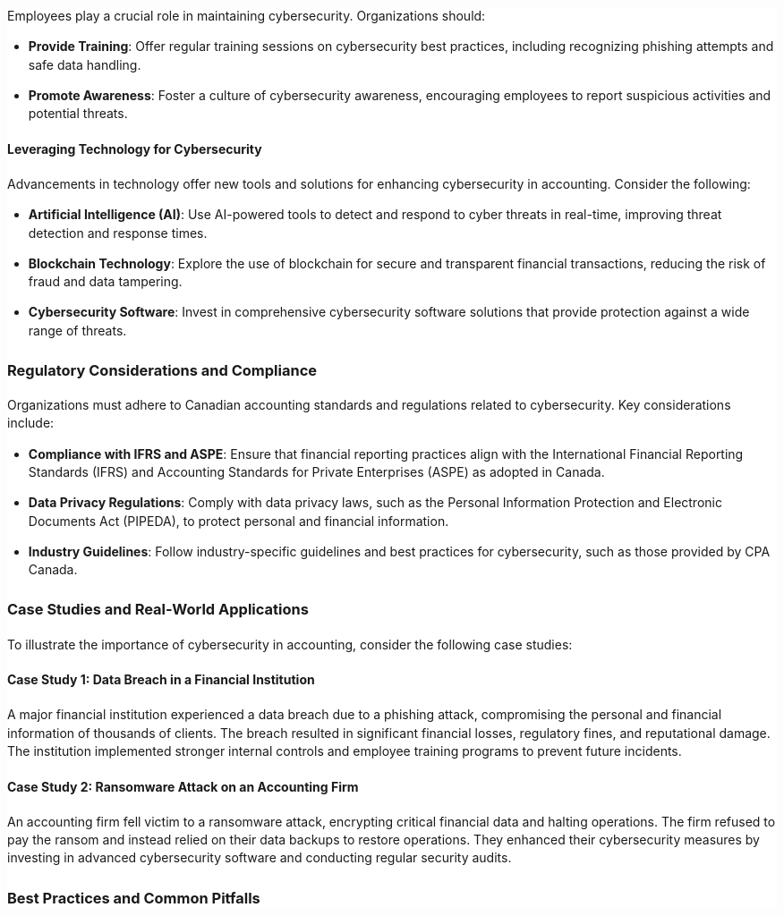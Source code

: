 Employees play a crucial role in maintaining cybersecurity. Organizations should:

- **Provide Training**: Offer regular training sessions on cybersecurity best practices, including recognizing phishing attempts and safe data handling.

- **Promote Awareness**: Foster a culture of cybersecurity awareness, encouraging employees to report suspicious activities and potential threats.

#### Leveraging Technology for Cybersecurity

Advancements in technology offer new tools and solutions for enhancing cybersecurity in accounting. Consider the following:

- **Artificial Intelligence (AI)**: Use AI-powered tools to detect and respond to cyber threats in real-time, improving threat detection and response times.

- **Blockchain Technology**: Explore the use of blockchain for secure and transparent financial transactions, reducing the risk of fraud and data tampering.

- **Cybersecurity Software**: Invest in comprehensive cybersecurity software solutions that provide protection against a wide range of threats.

### Regulatory Considerations and Compliance

Organizations must adhere to Canadian accounting standards and regulations related to cybersecurity. Key considerations include:

- **Compliance with IFRS and ASPE**: Ensure that financial reporting practices align with the International Financial Reporting Standards (IFRS) and Accounting Standards for Private Enterprises (ASPE) as adopted in Canada.

- **Data Privacy Regulations**: Comply with data privacy laws, such as the Personal Information Protection and Electronic Documents Act (PIPEDA), to protect personal and financial information.

- **Industry Guidelines**: Follow industry-specific guidelines and best practices for cybersecurity, such as those provided by CPA Canada.

### Case Studies and Real-World Applications

To illustrate the importance of cybersecurity in accounting, consider the following case studies:

#### Case Study 1: Data Breach in a Financial Institution

A major financial institution experienced a data breach due to a phishing attack, compromising the personal and financial information of thousands of clients. The breach resulted in significant financial losses, regulatory fines, and reputational damage. The institution implemented stronger internal controls and employee training programs to prevent future incidents.

#### Case Study 2: Ransomware Attack on an Accounting Firm

An accounting firm fell victim to a ransomware attack, encrypting critical financial data and halting operations. The firm refused to pay the ransom and instead relied on their data backups to restore operations. They enhanced their cybersecurity measures by investing in advanced cybersecurity software and conducting regular security audits.

### Best Practices and Common Pitfalls
